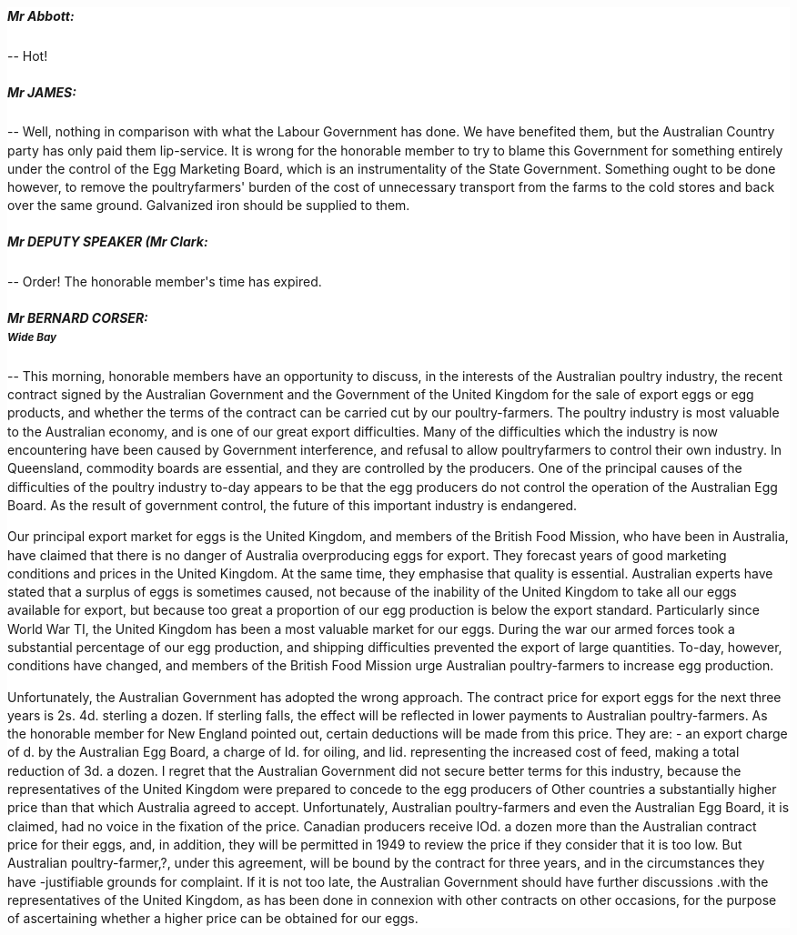 ##### Mr Abbott:

-- Hot! 

##### Mr JAMES:

-- Well, nothing in comparison with what the Labour Government has done. We have benefited them, but the Australian Country party has only paid them lip-service. It is wrong for the honorable member to try to blame this Government for something entirely under the control of the Egg Marketing Board, which is an instrumentality of the State Government.  Something  ought to be done however, to remove the poultryfarmers' burden of the cost of unnecessary transport from the farms to the cold stores and back over the same ground. Galvanized iron should be supplied to them. 

##### Mr DEPUTY SPEAKER (Mr Clark:

-- Order! The honorable member's time has expired. 

##### Mr BERNARD CORSER:<br><small class="text-muted">Wide Bay</small>

-- This morning, honorable members have an opportunity to discuss, in the interests of the Australian poultry industry, the recent contract signed by the Australian Government and the Government of the United Kingdom for the sale of export eggs or egg products, and whether the terms of the contract can be carried cut by our poultry-farmers. The poultry industry is most valuable to the Australian economy, and is one of our great export difficulties. Many of the difficulties which the industry is now encountering have been caused by Government interference, and refusal to allow poultryfarmers to control their own industry. In Queensland, commodity boards are essential, and they are controlled by the producers.  One of the principal causes of the difficulties of the poultry industry to-day appears to be that the egg producers do not control the operation of the Australian Egg Board. As the result of government control, the future of this important industry is endangered. 

Our principal export market for eggs is the United Kingdom, and members of the British Food Mission, who have been in Australia, have claimed that there is no danger of Australia overproducing eggs for export. They forecast years of good marketing conditions and prices in the United Kingdom. At the same time, they emphasise that quality is essential. Australian experts have stated that a surplus of eggs is sometimes caused, not because of the inability of the United Kingdom to take all our eggs available for export, but because too great a proportion of our egg production is below the export standard. Particularly since World War TI, the United Kingdom has been a most valuable market for our eggs. During the war our armed forces took a substantial percentage of our egg production, and shipping difficulties prevented the export of large quantities. To-day, however, conditions have changed, and members of the British Food Mission urge Australian poultry-farmers to increase egg production. 

Unfortunately, the Australian Government has adopted the wrong approach. The contract price for export eggs for the next three years is 2s. 4d. sterling a dozen. If sterling falls, the effect will be reflected in lower payments to Australian poultry-farmers. As the honorable member for New England pointed out, certain deductions will be made from this price. They are: - an export charge of d. by the Australian Egg Board, a charge of Id. for oiling, and lid. representing the increased cost of feed, making a total reduction of 3d. a dozen. I regret that the Australian Government did not secure better terms for this industry, because the representatives of the United Kingdom were prepared to concede to the egg producers of Other countries a substantially higher price than that which Australia agreed to accept. Unfortunately, Australian poultry-farmers and even the Australian Egg Board, it is claimed, had no voice in the fixation of the price. Canadian producers receive lOd. a dozen more than the Australian contract price for their eggs, and, in addition, they will be permitted in 1949 to review the price if they consider that it is too low. But Australian poultry-farmer,?, under this agreement, will be bound by the contract for three years, and in the circumstances they have -justifiable grounds for complaint. If it is not too late, the Australian Government should have further discussions .with the representatives of the United Kingdom, as has been done in connexion with other contracts on other occasions, for the purpose of ascertaining whether a higher price can be obtained for our eggs. 
